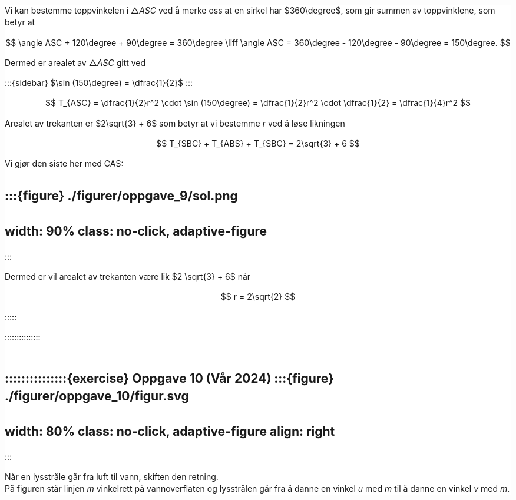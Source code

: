 Vi kan bestemme toppvinkelen i $\triangle ASC$ ved å merke oss at en sirkel har $360\degree$, som gir summen av toppvinklene, som betyr at 

$$
\angle ASC + 120\degree + 90\degree = 360\degree \liff \angle ASC = 360\degree - 120\degree - 90\degree = 150\degree.
$$

Dermed er arealet av $\triangle ASC$ gitt ved

:::{sidebar}
$\sin (150\degree) = \dfrac{1}{2}$
:::

$$
T_{ASC} = \dfrac{1}{2}r^2 \cdot \sin (150\degree) = \dfrac{1}{2}r^2 \cdot \dfrac{1}{2} = \dfrac{1}{4}r^2
$$

Arealet av trekanten er $2\sqrt{3} + 6$ som betyr at vi bestemme $r$ ved å løse likningen

$$
T_{SBC} + T_{ABS} + T_{SBC} = 2\sqrt{3} + 6
$$

Vi gjør den siste her med CAS:

:::{figure} ./figurer/oppgave_9/sol.png
---
width: 90%
class: no-click, adaptive-figure
---
:::

Dermed er vil arealet av trekanten være lik $2 \sqrt{3} + 6$ når 

$$
r = 2\sqrt{2}
$$

:::::

:::::::::::::::

---


:::::::::::::::{exercise} Oppgave 10 (Vår 2024)
:::{figure} ./figurer/oppgave_10/figur.svg
---
width: 80%
class: no-click, adaptive-figure
align: right
---
:::

Når en lysstråle går fra luft til vann, skiften den retning. <br>
På figuren står linjen $m$ vinkelrett på vannoverflaten og lysstrålen går fra å danne en vinkel $u$ med $m$ til å danne en vinkel $v$ med $m$.
